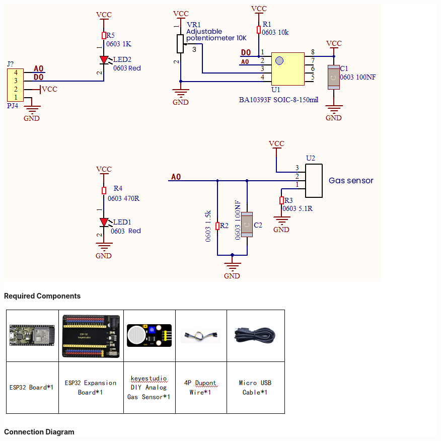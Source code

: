 ![](media/c55edbe71237172f6b80877504a9debb.png)

**Required Components**

![image-20231019164744450](./media/image-20231019164744450.png)

**Connection Diagram**
